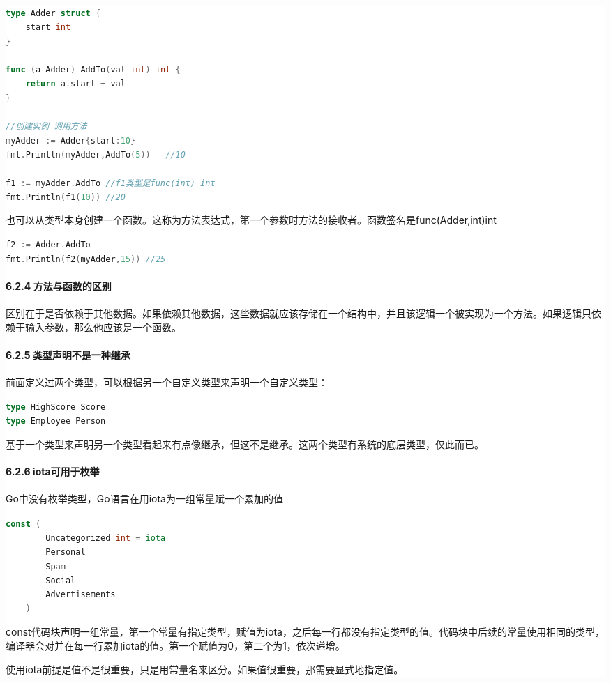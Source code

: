 ```go
type Adder struct {
    start int
}

func (a Adder) AddTo(val int) int {
    return a.start + val
}

//创建实例 调用方法
myAdder := Adder{start:10}
fmt.Println(myAdder,AddTo(5))	//10

f1 := myAdder.AddTo	//f1类型是func(int) int
fmt.Println(f1(10)) //20
```

也可以从类型本身创建一个函数。这称为方法表达式，第一个参数时方法的接收者。函数签名是func(Adder,int)int

```go
f2 := Adder.AddTo
fmt.Println(f2(myAdder,15)) //25
```

#### 6.2.4 方法与函数的区别

区别在于是否依赖于其他数据。如果依赖其他数据，这些数据就应该存储在一个结构中，并且该逻辑一个被实现为一个方法。如果逻辑只依赖于输入参数，那么他应该是一个函数。

#### 6.2.5 类型声明不是一种继承

前面定义过两个类型，可以根据另一个自定义类型来声明一个自定义类型：

```go
type HighScore Score
type Employee Person
```

基于一个类型来声明另一个类型看起来有点像继承，但这不是继承。这两个类型有系统的底层类型，仅此而已。

#### 6.2.6 iota可用于枚举

Go中没有枚举类型，Go语言在用iota为一组常量赋一个累加的值

```go
const (
		Uncategorized int = iota
		Personal
		Spam
		Social
		Advertisements
	)
```

const代码块声明一组常量，第一个常量有指定类型，赋值为iota，之后每一行都没有指定类型的值。代码块中后续的常量使用相同的类型，编译器会对并在每一行累加iota的值。第一个赋值为0，第二个为1，依次递增。

使用iota前提是值不是很重要，只是用常量名来区分。如果值很重要，那需要显式地指定值。
